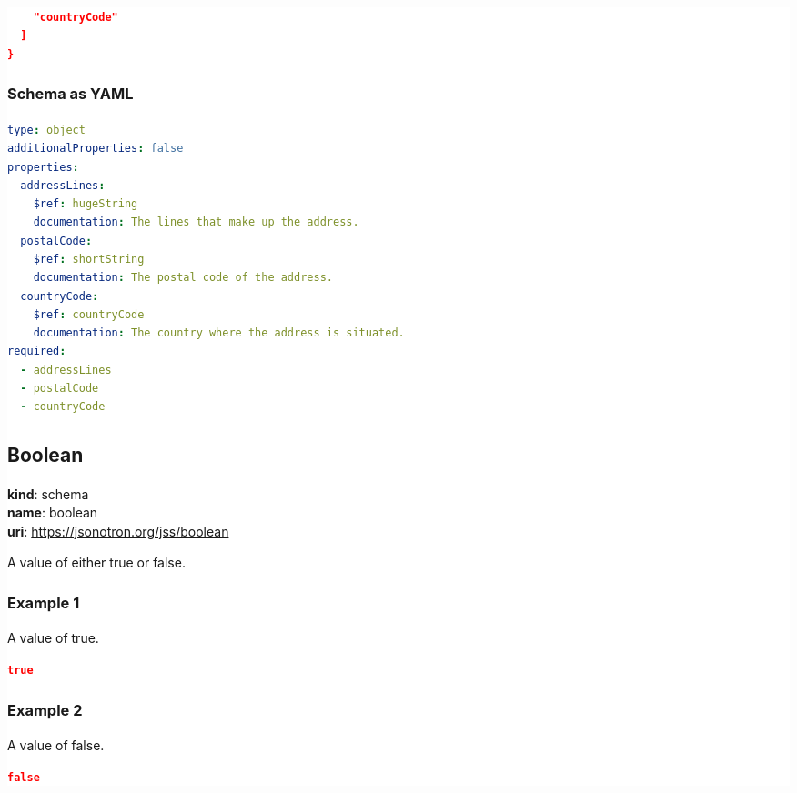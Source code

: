 ```json
    "countryCode"
  ]
}
```


### Schema as YAML


```yaml
type: object
additionalProperties: false
properties:
  addressLines:
    $ref: hugeString
    documentation: The lines that make up the address.
  postalCode:
    $ref: shortString
    documentation: The postal code of the address.
  countryCode:
    $ref: countryCode
    documentation: The country where the address is situated.
required:
  - addressLines
  - postalCode
  - countryCode

```


  

## Boolean

**kind**: schema\
**name**: boolean\
**uri**: https://jsonotron.org/jss/boolean

A value of either true or false.

### Example 1

A value of true.

```json
true
```

### Example 2

A value of false.

```json
false
```
